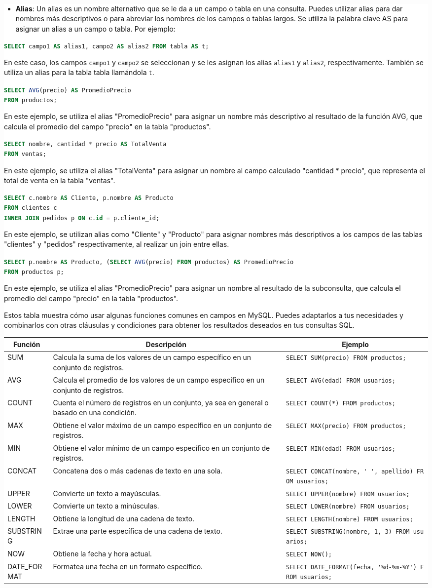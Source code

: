 - **Alias**: Un alias es un nombre alternativo que se le da a un campo o tabla en una consulta. Puedes utilizar alias para dar nombres más descriptivos o para abreviar los nombres de los campos o tablas largos. Se utiliza la palabra clave AS para asignar un alias a un campo o tabla. Por ejemplo:

```sql
SELECT campo1 AS alias1, campo2 AS alias2 FROM tabla AS t;
```

En este caso, los campos `campo1` y `campo2` se seleccionan y se les asignan los alias `alias1` y `alias2`, respectivamente. También se utiliza un alias para la tabla tabla llamándola `t`.

```sql
SELECT AVG(precio) AS PromedioPrecio
FROM productos;
```

En este ejemplo, se utiliza el alias "PromedioPrecio" para asignar un nombre más descriptivo al resultado de la función AVG, que calcula el promedio del campo "precio" en la tabla "productos".

```sql
SELECT nombre, cantidad * precio AS TotalVenta
FROM ventas;
```

En este ejemplo, se utiliza el alias "TotalVenta" para asignar un nombre al campo calculado "cantidad \* precio", que representa el total de venta en la tabla "ventas".

```sql
SELECT c.nombre AS Cliente, p.nombre AS Producto
FROM clientes c
INNER JOIN pedidos p ON c.id = p.cliente_id;
```

En este ejemplo, se utilizan alias como "Cliente" y "Producto" para asignar nombres más descriptivos a los campos de las tablas "clientes" y "pedidos" respectivamente, al realizar un join entre ellas.

```sql
SELECT p.nombre AS Producto, (SELECT AVG(precio) FROM productos) AS PromedioPrecio
FROM productos p;
```

En este ejemplo, se utiliza el alias "PromedioPrecio" para asignar un nombre al resultado de la subconsulta, que calcula el promedio del campo "precio" en la tabla "productos".

Estos tabla muestra cómo usar algunas funciones comunes en campos en MySQL. Puedes adaptarlos a tus necesidades y combinarlos con otras cláusulas y condiciones para obtener los resultados deseados en tus consultas SQL.

| Función     | Descripción                                                                                | Ejemplo                                                |
| ----------- | ------------------------------------------------------------------------------------------ | ------------------------------------------------------ |
| SUM         | Calcula la suma de los valores de un campo específico en un conjunto de registros.         | `SELECT SUM(precio) FROM productos;`                   |
| AVG         | Calcula el promedio de los valores de un campo específico en un conjunto de registros.     | `SELECT AVG(edad) FROM usuarios;`                      |
| COUNT       | Cuenta el número de registros en un conjunto, ya sea en general o basado en una condición. | `SELECT COUNT(*) FROM productos;`                      |
| MAX         | Obtiene el valor máximo de un campo específico en un conjunto de registros.                | `SELECT MAX(precio) FROM productos;`                   |
| MIN         | Obtiene el valor mínimo de un campo específico en un conjunto de registros.                | `SELECT MIN(edad) FROM usuarios;`                      |
| CONCAT      | Concatena dos o más cadenas de texto en una sola.                                          | `SELECT CONCAT(nombre, ' ', apellido) FROM usuarios;`  |
| UPPER       | Convierte un texto a mayúsculas.                                                           | `SELECT UPPER(nombre) FROM usuarios;`                  |
| LOWER       | Convierte un texto a minúsculas.                                                           | `SELECT LOWER(nombre) FROM usuarios;`                  |
| LENGTH      | Obtiene la longitud de una cadena de texto.                                                | `SELECT LENGTH(nombre) FROM usuarios;`                 |
| SUBSTRING   | Extrae una parte específica de una cadena de texto.                                        | `SELECT SUBSTRING(nombre, 1, 3) FROM usuarios;`        |
| NOW         | Obtiene la fecha y hora actual.                                                            | `SELECT NOW();`                                        |
| DATE_FORMAT | Formatea una fecha en un formato específico.                                               | `SELECT DATE_FORMAT(fecha, '%d-%m-%Y') FROM usuarios;` |